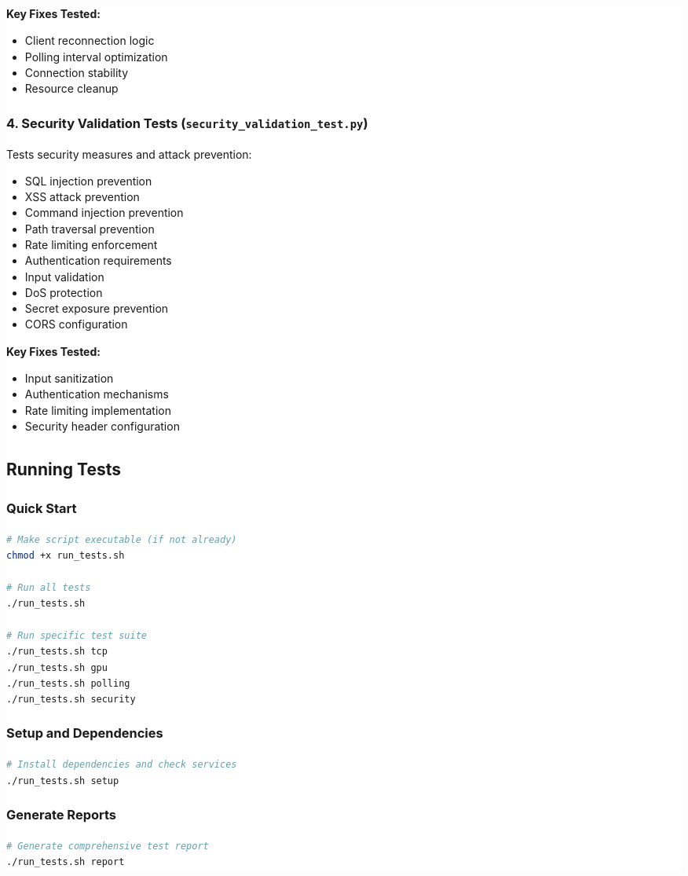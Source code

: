 **Key Fixes Tested:**
- Client reconnection logic
- Polling interval optimization
- Connection stability
- Resource cleanup

### 4. Security Validation Tests (`security_validation_test.py`)
Tests security measures and attack prevention:
- SQL injection prevention
- XSS attack prevention
- Command injection prevention
- Path traversal prevention
- Rate limiting enforcement
- Authentication requirements
- Input validation
- DoS protection
- Secret exposure prevention
- CORS configuration

**Key Fixes Tested:**
- Input sanitization
- Authentication mechanisms
- Rate limiting implementation
- Security header configuration

## Running Tests

### Quick Start
```bash
# Make script executable (if not already)
chmod +x run_tests.sh

# Run all tests
./run_tests.sh

# Run specific test suite
./run_tests.sh tcp
./run_tests.sh gpu
./run_tests.sh polling
./run_tests.sh security
```

### Setup and Dependencies
```bash
# Install dependencies and check services
./run_tests.sh setup
```

### Generate Reports
```bash
# Generate comprehensive test report
./run_tests.sh report
```

